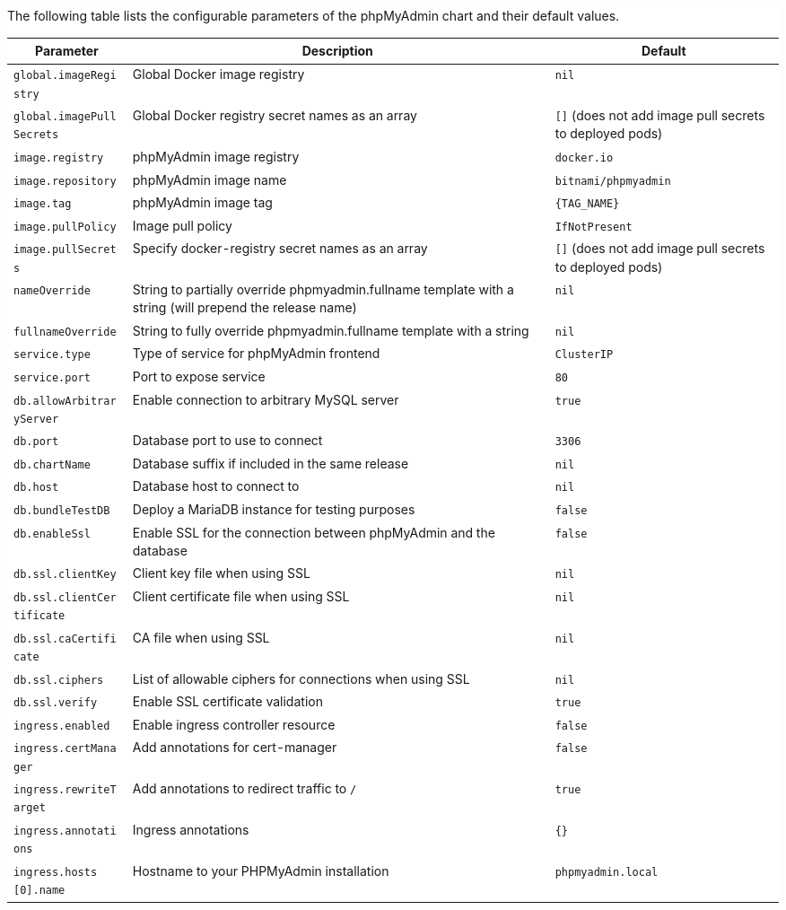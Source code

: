 The following table lists the configurable parameters of the phpMyAdmin chart and their default values.

| Parameter                    | Description                                                                                             | Default                                                      |
|------------------------------|---------------------------------------------------------------------------------------------------------|--------------------------------------------------------------|
| `global.imageRegistry`       | Global Docker image registry                                                                            | `nil`                                                        |
| `global.imagePullSecrets`    | Global Docker registry secret names as an array                                                         | `[]` (does not add image pull secrets to deployed pods)      |
| `image.registry`             | phpMyAdmin image registry                                                                               | `docker.io`                                                  |
| `image.repository`           | phpMyAdmin image name                                                                                   | `bitnami/phpmyadmin`                                         |
| `image.tag`                  | phpMyAdmin image tag                                                                                    | `{TAG_NAME}`                                                 |
| `image.pullPolicy`           | Image pull policy                                                                                       | `IfNotPresent`                                               |
| `image.pullSecrets`          | Specify docker-registry secret names as an array                                                        | `[]` (does not add image pull secrets to deployed pods)      |
| `nameOverride`               | String to partially override phpmyadmin.fullname template with a string (will prepend the release name) | `nil`                                                        |
| `fullnameOverride`           | String to fully override phpmyadmin.fullname template with a string                                     | `nil`                                                        |
| `service.type`               | Type of service for phpMyAdmin frontend                                                                 | `ClusterIP`                                                  |
| `service.port`               | Port to expose service                                                                                  | `80`                                                         |
| `db.allowArbitraryServer`    | Enable connection to arbitrary MySQL server                                                             | `true`                                                       |
| `db.port`                    | Database port to use to connect                                                                         | `3306`                                                       |
| `db.chartName`               | Database suffix if included in the same release                                                         | `nil`                                                        |
| `db.host`                    | Database host to connect to                                                                             | `nil`                                                        |
| `db.bundleTestDB`            | Deploy a MariaDB instance for testing purposes                                                          | `false`                                                      |
| `db.enableSsl`               | Enable SSL for the connection between phpMyAdmin and the database                                       | `false`                                                      |
| `db.ssl.clientKey`           | Client key file when using SSL                                                                          | `nil`                                                        |
| `db.ssl.clientCertificate`   | Client certificate file when using SSL                                                                  | `nil`                                                        |
| `db.ssl.caCertificate`       | CA file when using SSL                                                                                  | `nil`                                                        |
| `db.ssl.ciphers`             | List of allowable ciphers for connections when using SSL                                                | `nil`                                                        |
| `db.ssl.verify`              | Enable SSL certificate validation                                                                       | `true`                                                       |
| `ingress.enabled`            | Enable ingress controller resource                                                                      | `false`                                                      |
| `ingress.certManager`        | Add annotations for cert-manager                                                                        | `false`                                                      |
| `ingress.rewriteTarget`      | Add annotations to redirect traffic to `/`                                                              | `true`                                                       |
| `ingress.annotations`        | Ingress annotations                                                                                     | `{}`                                                         |
| `ingress.hosts[0].name`      | Hostname to your PHPMyAdmin installation                                                                | `phpmyadmin.local`                                           |